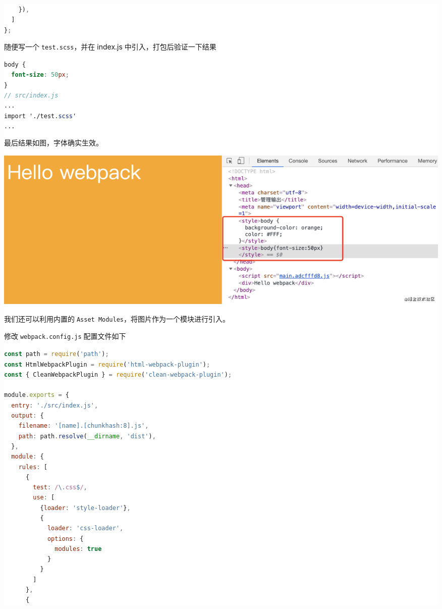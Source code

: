 ```javascript
    }),
  ]
};
```

随便写一个 `test.scss`，并在 index.js 中引入，打包后验证一下结果

```scss
body {
  font-size: 50px;
}
// src/index.js
...
import './test.scss'
...
```

最后结果如图，字体确实生效。

![img](./assets/1-20240301115851624.png)

我们还可以利用内置的 `Asset Modules`，将图片作为一个模块进行引入。

修改 `webpack.config.js` 配置文件如下

```javascript
const path = require('path');
const HtmlWebpackPlugin = require('html-webpack-plugin');
const { CleanWebpackPlugin } = require('clean-webpack-plugin');

module.exports = {
  entry: './src/index.js',
  output: {
    filename: '[name].[chunkhash:8].js',
    path: path.resolve(__dirname, 'dist'),
  },
  module: {
    rules: [
      { 
        test: /\.css$/, 
        use: [
          {loader: 'style-loader'},
          {
            loader: 'css-loader',
            options: {
              modules: true
            }
          }
        ] 
      },
      {
```